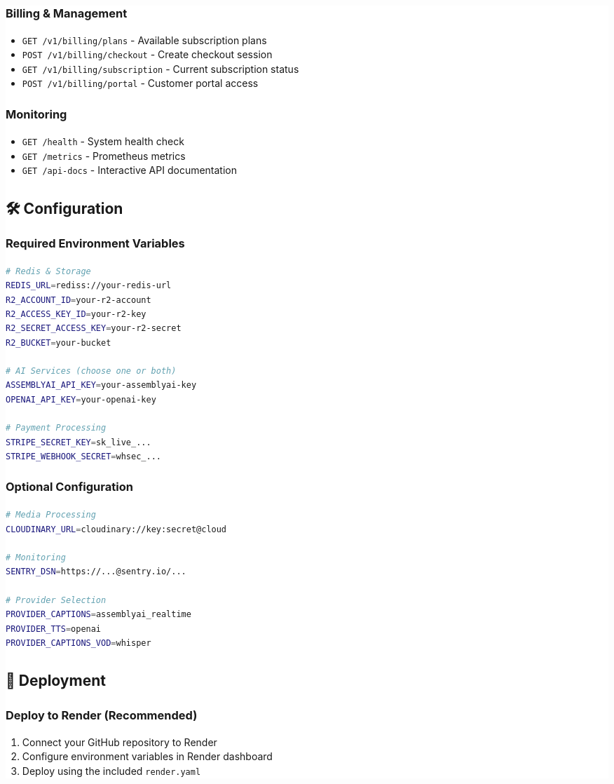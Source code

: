 ### Billing & Management
- `GET /v1/billing/plans` - Available subscription plans
- `POST /v1/billing/checkout` - Create checkout session
- `GET /v1/billing/subscription` - Current subscription status
- `POST /v1/billing/portal` - Customer portal access

### Monitoring
- `GET /health` - System health check
- `GET /metrics` - Prometheus metrics
- `GET /api-docs` - Interactive API documentation

## 🛠️ Configuration

### Required Environment Variables
```bash
# Redis & Storage
REDIS_URL=rediss://your-redis-url
R2_ACCOUNT_ID=your-r2-account
R2_ACCESS_KEY_ID=your-r2-key
R2_SECRET_ACCESS_KEY=your-r2-secret
R2_BUCKET=your-bucket

# AI Services (choose one or both)
ASSEMBLYAI_API_KEY=your-assemblyai-key
OPENAI_API_KEY=your-openai-key

# Payment Processing
STRIPE_SECRET_KEY=sk_live_...
STRIPE_WEBHOOK_SECRET=whsec_...
```

### Optional Configuration
```bash
# Media Processing
CLOUDINARY_URL=cloudinary://key:secret@cloud

# Monitoring
SENTRY_DSN=https://...@sentry.io/...

# Provider Selection
PROVIDER_CAPTIONS=assemblyai_realtime
PROVIDER_TTS=openai
PROVIDER_CAPTIONS_VOD=whisper
```

## 🚀 Deployment

### Deploy to Render (Recommended)
1. Connect your GitHub repository to Render
2. Configure environment variables in Render dashboard
3. Deploy using the included `render.yaml`
